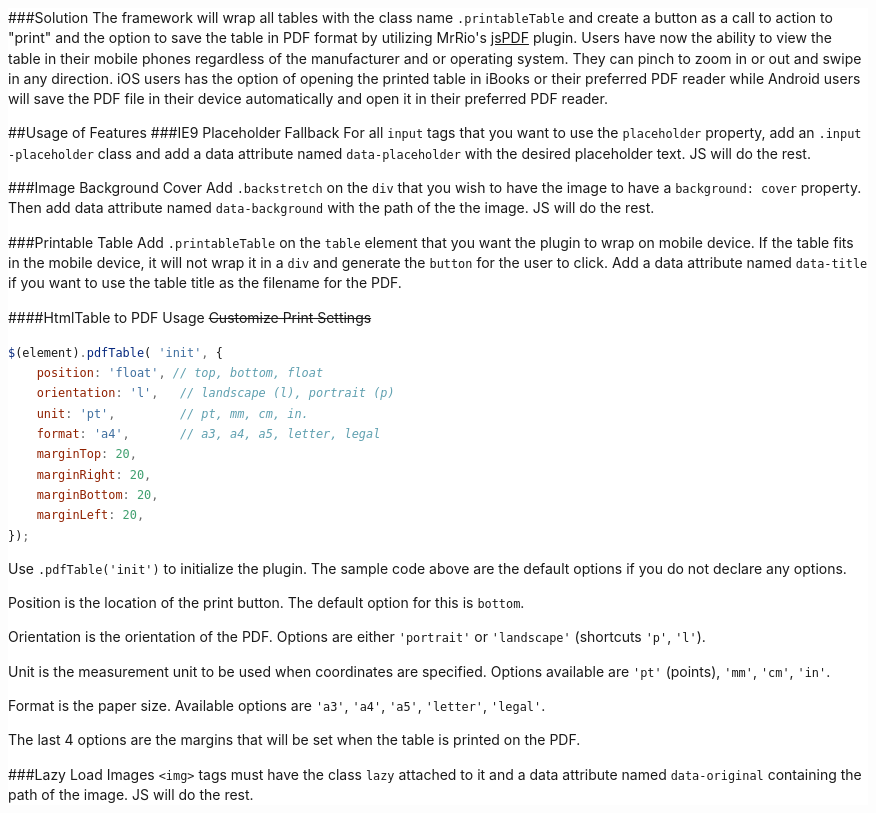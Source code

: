###Solution
The framework will wrap all tables with the class name `.printableTable` and create a button as a call to action to "print" and the option to save the table in PDF format by utilizing MrRio's [jsPDF](http://mrrio.github.io/jsPDF/) plugin.  Users have now the ability to view the table in their mobile phones regardless of the manufacturer and or operating system. They can pinch to zoom in or out and swipe in any direction. iOS users has the option of opening the printed table in iBooks or their preferred PDF reader while Android users will save the PDF file in their device automatically and open it in their preferred PDF reader.

##Usage of Features
###IE9 Placeholder Fallback
For all `input` tags that you want to use the `placeholder` property, add an `.input-placeholder` class and add a data attribute named `data-placeholder` with the desired placeholder text.  JS will do the rest.

###Image Background Cover
Add `.backstretch` on the `div` that you wish to have the image to have a `background: cover` property.  Then add data attribute named `data-background` with the path of the the image.  JS will do the rest.

###Printable Table
Add `.printableTable` on the `table` element that you want the plugin to wrap on mobile device.  If the table fits in the mobile device, it will not wrap it in a `div` and generate the `button` for the user to click.  Add a data attribute named `data-title` if you want to use the table title as the filename for the PDF.

####HtmlTable to PDF Usage ~~Customize Print Settings~~ 
```javascript
$(element).pdfTable( 'init', {
    position: 'float', // top, bottom, float
    orientation: 'l',   // landscape (l), portrait (p)
    unit: 'pt',         // pt, mm, cm, in.
    format: 'a4',       // a3, a4, a5, letter, legal
    marginTop: 20,
    marginRight: 20,
    marginBottom: 20,
    marginLeft: 20,
});
```
Use `.pdfTable('init')` to initialize the plugin.  The sample code above are the default options if you do not declare any options.

Position is the location of the print button. The default option for this is `bottom`.

Orientation is the orientation of the PDF.  Options are either `'portrait'` or `'landscape'` (shortcuts `'p'`, `'l'`).

Unit is the measurement unit to be used when coordinates are specified. Options available are `'pt'` (points), `'mm'`, `'cm'`, `'in'`.

Format is the paper size.  Available options are `'a3'`, `'a4'`, `'a5'`, `'letter'`, `'legal'`.

The last 4 options are the margins that will be set when the table is printed on the PDF.

###Lazy Load Images
`<img>` tags must have the class `lazy` attached to it and a data attribute named `data-original` containing the path of the image.  JS will do the rest.
